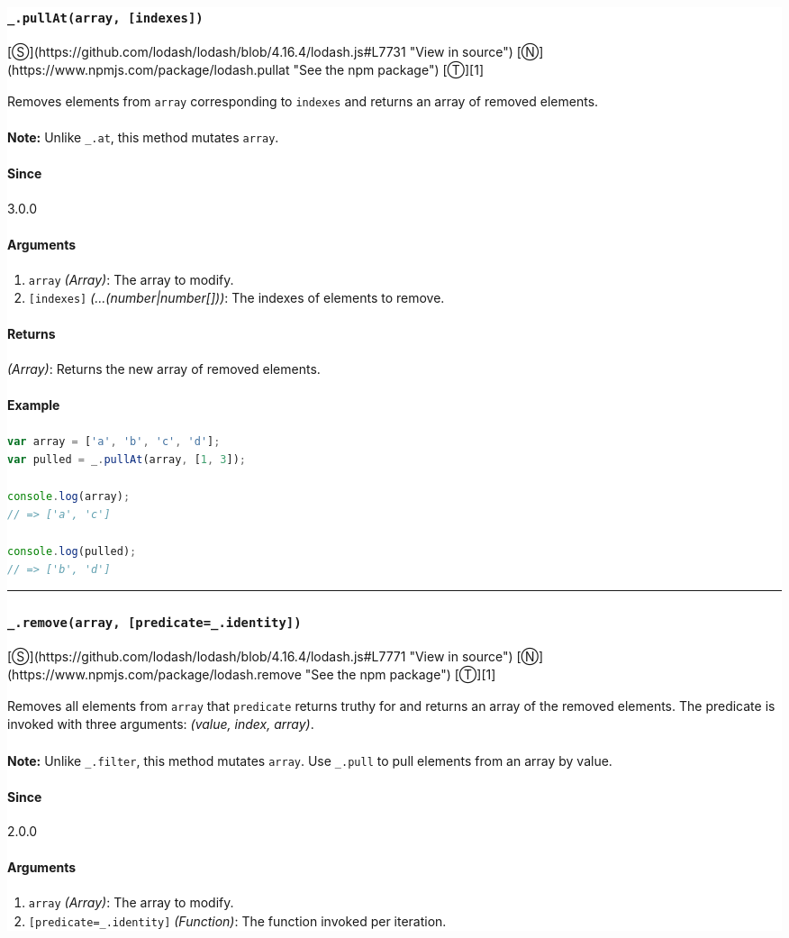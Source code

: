



<h3 id="_pullatarray-indexes"><code>_.pullAt(array, [indexes])</code></h3>
[&#x24C8;](https://github.com/lodash/lodash/blob/4.16.4/lodash.js#L7731 "View in source") [&#x24C3;](https://www.npmjs.com/package/lodash.pullat "See the npm package") [&#x24C9;][1]

Removes elements from `array` corresponding to `indexes` and returns an
array of removed elements.
<br>
<br>
**Note:** Unlike `_.at`, this method mutates `array`.

#### Since
3.0.0
#### Arguments
1. `array` *(Array)*: The array to modify.
2. `[indexes]` *(...(number|number&#91;&#93;))*: The indexes of elements to remove.

#### Returns
*(Array)*: Returns the new array of removed elements.

#### Example
```js
var array = ['a', 'b', 'c', 'd'];
var pulled = _.pullAt(array, [1, 3]);

console.log(array);
// => ['a', 'c']

console.log(pulled);
// => ['b', 'd']
```
---





<h3 id="_removearray-predicate_identity"><code>_.remove(array, [predicate=_.identity])</code></h3>
[&#x24C8;](https://github.com/lodash/lodash/blob/4.16.4/lodash.js#L7771 "View in source") [&#x24C3;](https://www.npmjs.com/package/lodash.remove "See the npm package") [&#x24C9;][1]

Removes all elements from `array` that `predicate` returns truthy for
and returns an array of the removed elements. The predicate is invoked
with three arguments: *(value, index, array)*.
<br>
<br>
**Note:** Unlike `_.filter`, this method mutates `array`. Use `_.pull`
to pull elements from an array by value.

#### Since
2.0.0
#### Arguments
1. `array` *(Array)*: The array to modify.
2. `[predicate=_.identity]` *(Function)*: The function invoked per iteration.
